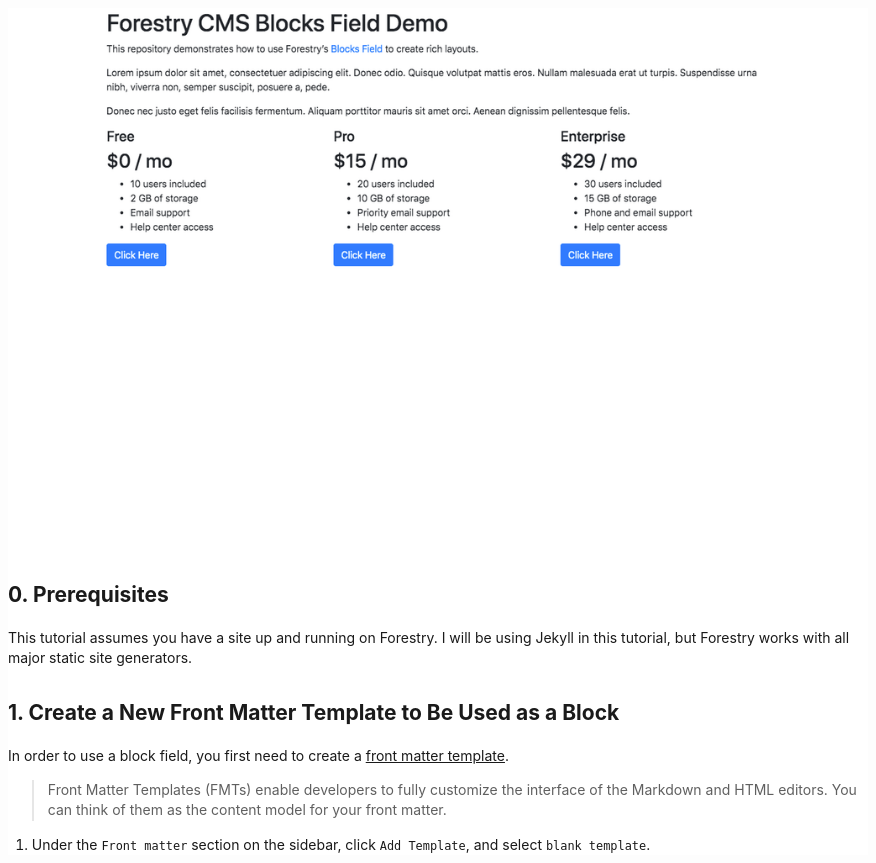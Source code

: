 ![forestry block field example](/assets/images/posts/forestry-cms-blocks-field-demo/1.png)

## 0. Prerequisites

This tutorial assumes you have a site up and running on Forestry. I will be using Jekyll in this tutorial, but Forestry works with all major static site generators.

## 1. Create a New Front Matter Template to Be Used as a Block

In order to use a block field, you first need to create a [front matter template](https://forestry.io/docs/settings/front-matter-templates/).

> Front Matter Templates (FMTs) enable developers to fully customize the interface of the Markdown and HTML editors. You can think of them as the content model for your front matter.

1. Under the `Front matter` section on the sidebar, click `Add Template`, and select `blank template`.